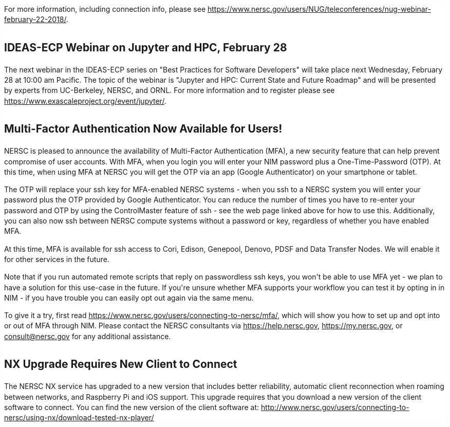 For more information, including connection info, please see 
<https://www.nersc.gov/users/NUG/teleconferences/nug-webinar-february-22-2018/>.


## IDEAS-ECP Webinar on Jupyter and HPC, February 28 <a name="ideas"/> ##

The next webinar in the IDEAS-ECP series on "Best Practices for Software 
Developers" will take place next Wednesday, February 28 at 10:00 am Pacific.
The topic of the webinar is "Jupyter and HPC: Current State and Future Roadmap"
and will be presented by experts from UC-Berkeley, NERSC, and ORNL. For more
information and to register please see 
<https://www.exascaleproject.org/event/jupyter/>.


## Multi-Factor Authentication Now Available for Users! <a name="mfa"/> ##

NERSC is pleased to announce the availability of Multi-Factor Authentication (MFA), a new security 
feature that can help prevent compromise of user accounts.  With MFA, when you login you will enter 
your NIM password plus a One-Time-Password (OTP). At this time, when using MFA at NERSC you will 
get the OTP via an app (Google Authenticator) on your smartphone or tablet.

The OTP will replace your ssh key for MFA-enabled NERSC systems - when you ssh to a NERSC system 
you will enter your password plus the OTP provided by Google Authenticator. You can reduce the 
number of times you have to re-enter your password and OTP by using the ControlMaster feature of 
ssh - see the web page linked above for how to use this. Additionally, you can also now ssh between 
NERSC compute systems without a password or key, regardless of whether you have enabled MFA.

At this time, MFA is available for ssh access to Cori, Edison, Genepool, Denovo, PDSF and Data 
Transfer Nodes. We will enable it for other services in the future.

Note that if you run automated remote scripts that reply on passwordless ssh keys, you won't be able 
to use MFA yet - we plan to have a solution for this use-case in the future. If you're unsure 
whether MFA supports your workflow you can test it by opting in in NIM - if you have trouble you can 
easily opt out again via the same menu. 

To give it a try, first read <https://www.nersc.gov/users/connecting-to-nersc/mfa/>, which will show 
you how to set up and opt into or out of MFA through NIM.  Please contact the NERSC consultants via 
<https://help.nersc.gov>, <https://my.nersc.gov>, or <consult@nersc.gov> for any additional 
assistance.


## NX Upgrade Requires New Client to Connect <a name="nxupgrade"/> ##

The NERSC NX service has upgraded to a new version that includes better reliability, 
automatic client reconnection when roaming between networks, and Raspberry Pi and iOS support. 
This upgrade requires that you download a new version of the client software to connect. 
You can find the new version of the client software at:
<http://www.nersc.gov/users/connecting-to-nersc/using-nx/download-tested-nx-player/>
